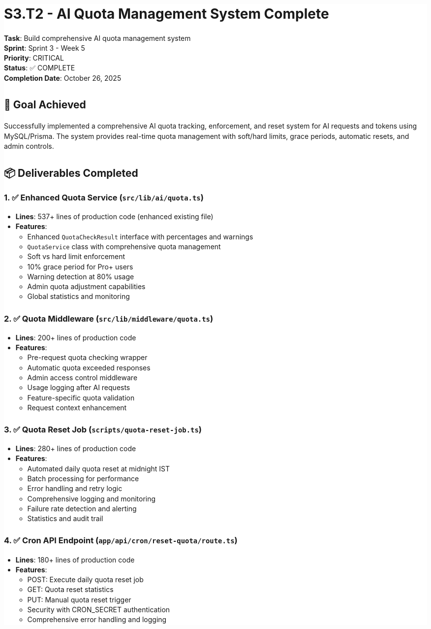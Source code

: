# S3.T2 - AI Quota Management System Complete

**Task**: Build comprehensive AI quota management system  
**Sprint**: Sprint 3 - Week 5  
**Priority**: CRITICAL  
**Status**: ✅ COMPLETE  
**Completion Date**: October 26, 2025

## 🎯 Goal Achieved

Successfully implemented a comprehensive AI quota tracking, enforcement, and reset system for AI requests and tokens using MySQL/Prisma. The system provides real-time quota management with soft/hard limits, grace periods, automatic resets, and admin controls.

## 📦 Deliverables Completed

### 1. ✅ Enhanced Quota Service (`src/lib/ai/quota.ts`)
- **Lines**: 537+ lines of production code (enhanced existing file)
- **Features**:
  - Enhanced `QuotaCheckResult` interface with percentages and warnings
  - `QuotaService` class with comprehensive quota management
  - Soft vs hard limit enforcement
  - 10% grace period for Pro+ users
  - Warning detection at 80% usage
  - Admin quota adjustment capabilities
  - Global statistics and monitoring

### 2. ✅ Quota Middleware (`src/lib/middleware/quota.ts`)
- **Lines**: 200+ lines of production code
- **Features**:
  - Pre-request quota checking wrapper
  - Automatic quota exceeded responses
  - Admin access control middleware
  - Usage logging after AI requests
  - Feature-specific quota validation
  - Request context enhancement

### 3. ✅ Quota Reset Job (`scripts/quota-reset-job.ts`)
- **Lines**: 280+ lines of production code
- **Features**:
  - Automated daily quota reset at midnight IST
  - Batch processing for performance
  - Error handling and retry logic
  - Comprehensive logging and monitoring
  - Failure rate detection and alerting
  - Statistics and audit trail

### 4. ✅ Cron API Endpoint (`app/api/cron/reset-quota/route.ts`)
- **Lines**: 180+ lines of production code
- **Features**:
  - POST: Execute daily quota reset job
  - GET: Quota reset statistics
  - PUT: Manual quota reset trigger
  - Security with CRON_SECRET authentication
  - Comprehensive error handling and logging
